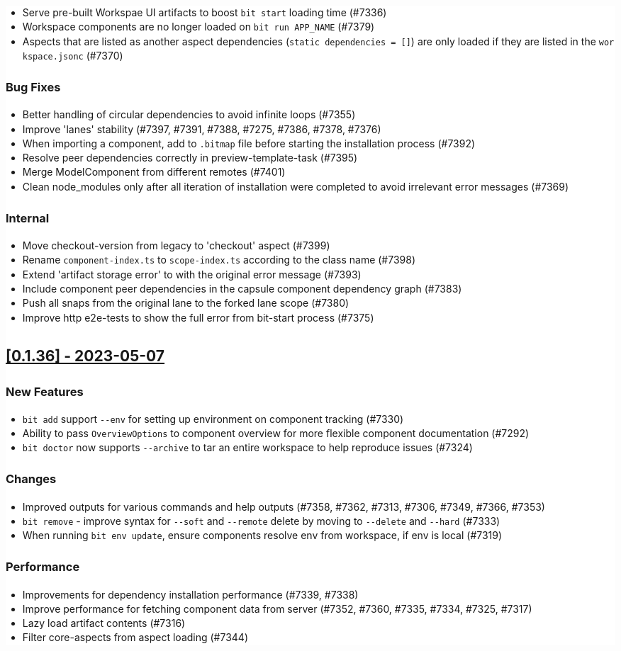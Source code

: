 - Serve pre-built Workspae UI artifacts to boost `bit start` loading time (#7336)
- Workspace components are no longer loaded on `bit run APP_NAME` (#7379)
- Aspects that are listed as another aspect dependencies (`static dependencies = []`) are only loaded if they are listed in the `workspace.jsonc` (#7370)

### Bug Fixes

- Better handling of circular dependencies to avoid infinite loops (#7355)
- Improve 'lanes' stability (#7397, #7391, #7388, #7275, #7386, #7378, #7376)
- When importing a component, add to `.bitmap` file before starting the installation process (#7392)
- Resolve peer dependencies correctly in preview-template-task (#7395)
- Merge ModelComponent from different remotes (#7401)
- Clean node_modules only after all iteration of installation were completed to avoid irrelevant error messages (#7369)

### Internal

- Move checkout-version from legacy to 'checkout' aspect (#7399)
- Rename `component-index.ts` to `scope-index.ts` according to the class name (#7398)
- Extend 'artifact storage error' to with the original error message (#7393)
- Include component peer dependencies in the capsule component dependency graph (#7383)
- Push all snaps from the original lane to the forked lane scope (#7380)
- Improve http e2e-tests to show the full error from bit-start process (#7375)

## [[0.1.36] - 2023-05-07](https://github.com/teambit/bit/releases/tag/v0.1.36)

### New Features

- `bit add` support `--env` for setting up environment on component tracking (#7330)
- Ability to pass `OverviewOptions` to component overview for more flexible component documentation (#7292)
- `bit doctor` now supports `--archive` to tar an entire workspace to help reproduce issues (#7324)

### Changes

- Improved outputs for various commands and help outputs (#7358, #7362, #7313, #7306, #7349, #7366, #7353)
- `bit remove` - improve syntax for `--soft` and `--remote` delete by moving to `--delete` and `--hard` (#7333)
- When running `bit env update`, ensure components resolve env from workspace, if env is local (#7319)

### Performance

- Improvements for dependency installation performance (#7339, #7338)
- Improve performance for fetching component data from server (#7352, #7360, #7335, #7334, #7325, #7317)
- Lazy load artifact contents (#7316)
- Filter core-aspects from aspect loading (#7344)
